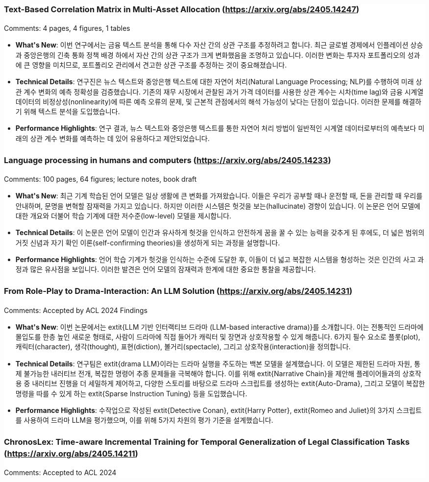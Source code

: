 

### Text-Based Correlation Matrix in Multi-Asset Allocation (https://arxiv.org/abs/2405.14247)
Comments:
          4 pages, 4 figures, 1 tables

- **What's New**: 이번 연구에서는 금융 텍스트 분석을 통해 다수 자산 간의 상관 구조를 추정하려고 합니다. 최근 글로벌 경제에서 인플레이션 상승과 중앙은행의 긴축 통화 정책 배경 하에서 자산 간의 상관 구조가 크게 변화했음을 조명하고 있습니다. 이러한 변화는 투자자 포트폴리오의 성과에 큰 영향을 미치므로, 포트폴리오 관리에서 견고한 상관 구조를 추정하는 것이 중요해졌습니다.

- **Technical Details**: 연구진은 뉴스 텍스트와 중앙은행 텍스트에 대한 자연어 처리(Natural Language Processing; NLP)를 수행하여 미래 상관 계수 변화의 예측 정확성을 검증했습니다. 기존의 재무 시장에서 관찰된 과거 가격 데이터를 사용한 상관 계수는 시차(time lag)와 금융 시계열 데이터의 비정상성(nonlinearity)에 따른 예측 오류의 문제, 및 근본적 관점에서의 해석 가능성이 낮다는 단점이 있습니다. 이러한 문제를 해결하기 위해 텍스트 분석을 도입했습니다.

- **Performance Highlights**: 연구 결과, 뉴스 텍스트와 중앙은행 텍스트를 통한 자연어 처리 방법이 일반적인 시계열 데이터로부터의 예측보다 미래의 상관 계수 변화를 예측하는 데 있어 유용하다고 제안되었습니다.



### Language processing in humans and computers (https://arxiv.org/abs/2405.14233)
Comments:
          100 pages, 64 figures; lecture notes, book draft

- **What's New**: 최근 기계 학습된 언어 모델은 일상 생활에 큰 변화를 가져왔습니다. 이들은 우리가 공부할 때나 운전할 때, 돈을 관리할 때 우리를 안내하며, 문명을 변혁할 잠재력을 가지고 있습니다. 하지만 이러한 시스템은 헛것을 보는(hallucinate) 경향이 있습니다. 이 논문은 언어 모델에 대한 개요와 더불어 학습 기계에 대한 저수준(low-level) 모델을 제시합니다.

- **Technical Details**: 이 논문은 언어 모델이 인간과 유사하게 헛것을 인식하고 안전하게 꿈을 꿀 수 있는 능력을 갖추게 된 후에도, 더 넓은 범위의 거짓 신념과 자기 확인 이론(self-confirming theories)을 생성하게 되는 과정을 설명합니다.

- **Performance Highlights**: 언어 학습 기계가 헛것을 인식하는 수준에 도달한 후, 이들이 더 넓고 복잡한 시스템을 형성하는 것은 인간의 사고 과정과 많은 유사점을 보입니다. 이러한 발견은 언어 모델의 잠재력과 한계에 대한 중요한 통찰을 제공합니다.



### From Role-Play to Drama-Interaction: An LLM Solution (https://arxiv.org/abs/2405.14231)
Comments:
          Accepted by ACL 2024 Findings

- **What's New**: 이번 논문에서는 	extit{LLM 기반 인터랙티브 드라마 (LLM-based interactive drama)}를 소개합니다. 이는 전통적인 드라마에 몰입도를 한층 높인 새로운 형태로, 사람이 드라마에 직접 들어가 캐릭터 및 장면과 상호작용할 수 있게 해줍니다. 6가지 필수 요소로 플롯(plot), 캐릭터(character), 생각(thought), 표현(diction), 볼거리(spectacle), 그리고 상호작용(interaction)을 정의합니다.

- **Technical Details**: 연구팀은 	extit{drama LLM}이라는 드라마 실행을 주도하는 백본 모델을 설계했습니다. 이 모델은 제한된 드라마 자원, 통제 불가능한 내러티브 전개, 복잡한 명령어 추종 문제들을 극복해야 합니다. 이를 위해 	extit{Narrative Chain}을 제안해 플레이어들과의 상호작용 중 내러티브 진행을 더 세밀하게 제어하고, 다양한 스토리를 바탕으로 드라마 스크립트를 생성하는 	extit{Auto-Drama}, 그리고 모델이 복잡한 명령을 따를 수 있게 하는 	extit{Sparse Instruction Tuning} 등을 도입했습니다.

- **Performance Highlights**: 수작업으로 작성된 	extit{Detective Conan}, 	extit{Harry Potter}, 	extit{Romeo and Juliet}의 3가지 스크립트를 사용하여 드라마 LLM을 평가했으며, 이를 위해 5가지 차원의 평가 기준을 설계했습니다.



### ChronosLex: Time-aware Incremental Training for Temporal Generalization of Legal Classification Tasks (https://arxiv.org/abs/2405.14211)
Comments:
          Accepted to ACL 2024
